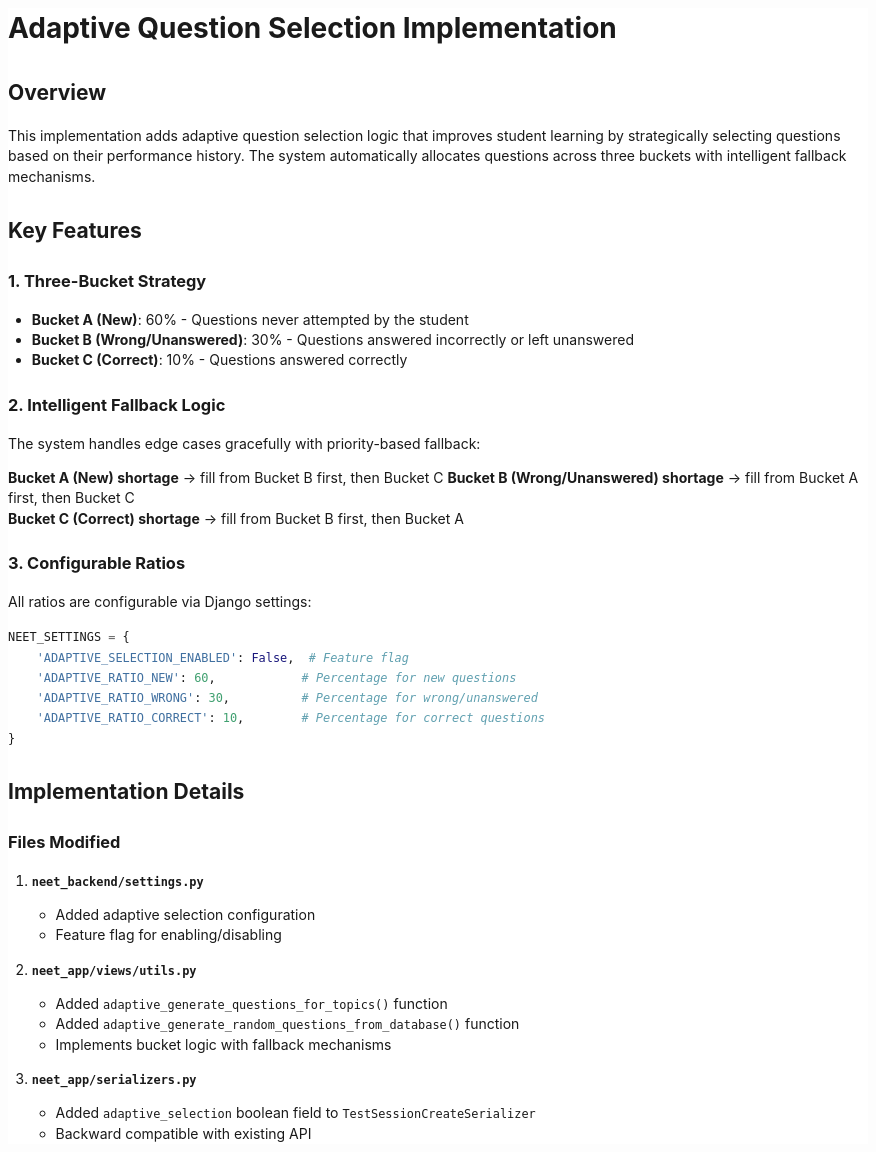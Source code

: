 # Adaptive Question Selection Implementation

## Overview
This implementation adds adaptive question selection logic that improves student learning by strategically selecting questions based on their performance history. The system automatically allocates questions across three buckets with intelligent fallback mechanisms.

## Key Features

### 1. Three-Bucket Strategy
- **Bucket A (New)**: 60% - Questions never attempted by the student
- **Bucket B (Wrong/Unanswered)**: 30% - Questions answered incorrectly or left unanswered
- **Bucket C (Correct)**: 10% - Questions answered correctly

### 2. Intelligent Fallback Logic
The system handles edge cases gracefully with priority-based fallback:

**Bucket A (New) shortage** → fill from Bucket B first, then Bucket C
**Bucket B (Wrong/Unanswered) shortage** → fill from Bucket A first, then Bucket C  
**Bucket C (Correct) shortage** → fill from Bucket B first, then Bucket A

### 3. Configurable Ratios
All ratios are configurable via Django settings:
```python
NEET_SETTINGS = {
    'ADAPTIVE_SELECTION_ENABLED': False,  # Feature flag
    'ADAPTIVE_RATIO_NEW': 60,            # Percentage for new questions
    'ADAPTIVE_RATIO_WRONG': 30,          # Percentage for wrong/unanswered
    'ADAPTIVE_RATIO_CORRECT': 10,        # Percentage for correct questions
}
```

## Implementation Details

### Files Modified

1. **`neet_backend/settings.py`**
   - Added adaptive selection configuration
   - Feature flag for enabling/disabling

2. **`neet_app/views/utils.py`**
   - Added `adaptive_generate_questions_for_topics()` function
   - Added `adaptive_generate_random_questions_from_database()` function
   - Implements bucket logic with fallback mechanisms

3. **`neet_app/serializers.py`**
   - Added `adaptive_selection` boolean field to `TestSessionCreateSerializer`
   - Backward compatible with existing API
